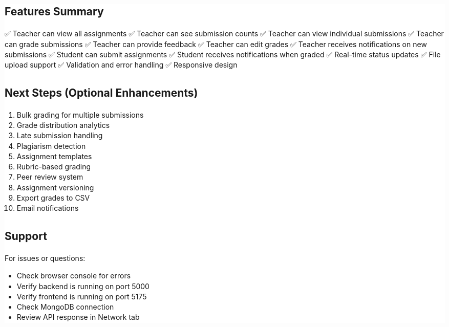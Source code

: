 ## Features Summary

✅ Teacher can view all assignments
✅ Teacher can see submission counts
✅ Teacher can view individual submissions
✅ Teacher can grade submissions
✅ Teacher can provide feedback
✅ Teacher can edit grades
✅ Teacher receives notifications on new submissions
✅ Student can submit assignments
✅ Student receives notifications when graded
✅ Real-time status updates
✅ File upload support
✅ Validation and error handling
✅ Responsive design

## Next Steps (Optional Enhancements)

1. Bulk grading for multiple submissions
2. Grade distribution analytics
3. Late submission handling
4. Plagiarism detection
5. Assignment templates
6. Rubric-based grading
7. Peer review system
8. Assignment versioning
9. Export grades to CSV
10. Email notifications

## Support

For issues or questions:
- Check browser console for errors
- Verify backend is running on port 5000
- Verify frontend is running on port 5175
- Check MongoDB connection
- Review API response in Network tab